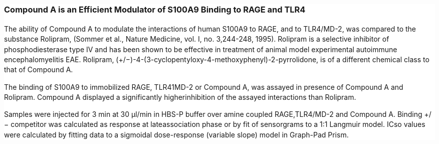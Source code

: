 ### Compound A is an Efficient Modulator of S100A9 Binding to RAGE and TLR4

The ability of Compound A to modulate the interactions of human S100A9 to RAGE, and to TLR4/MD-2, was compared to the substance Rolipram, (Sommer et al., Nature Medicine, vol. I, no. 3,244-248, 1995). Rolipram is a selective inhibitor of phosphodiesterase type IV and has been shown to be effective in treatment of animal model experimental autoimmune encephalomyelitis EAE. Rolipram, (+/−)-4-(3-cyclopentyloxy-4-methoxyphenyl)-2-pyrrolidone, is of a different chemical class to that of Compound A.

The binding of S100A9 to immobilized RAGE, TLR41MD-2 or Compound A, was assayed in presence of Compound A and Rolipram. Compound A displayed a significantly higherinhibition of the assayed interactions than Rolipram.

Samples were injected for 3 min at 30 μl/min in HBS-P buffer over amine coupled RAGE,TLR4/MD-2 and Compound A. Binding +/− competitor was calculated as response at lateassociation phase or by fit of sensorgrams to a 1:1 Langmuir model. ICso values were calculated by fitting data to a sigmoidal dose-response (variable slope) model in Graph-Pad Prism.

